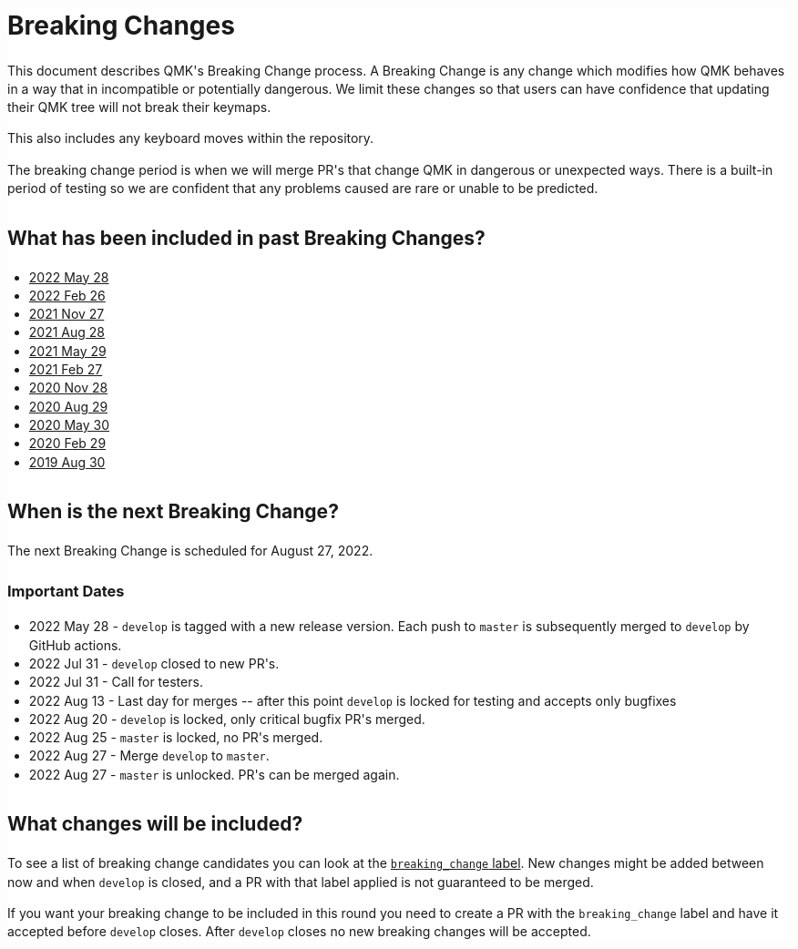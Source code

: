 # Breaking Changes

This document describes QMK's Breaking Change process. A Breaking Change is any change which modifies how QMK behaves in a way that in incompatible or potentially dangerous. We limit these changes so that users can have confidence that updating their QMK tree will not break their keymaps.

This also includes any keyboard moves within the repository.

The breaking change period is when we will merge PR's that change QMK in dangerous or unexpected ways. There is a built-in period of testing so we are confident that any problems caused are rare or unable to be predicted.

## What has been included in past Breaking Changes?

* [2022 May 28](ChangeLog/20220528.md)
* [2022 Feb 26](ChangeLog/20220226.md)
* [2021 Nov 27](ChangeLog/20211127.md)
* [2021 Aug 28](ChangeLog/20210828.md)
* [2021 May 29](ChangeLog/20210529.md)
* [2021 Feb 27](ChangeLog/20210227.md)
* [2020 Nov 28](ChangeLog/20201128.md)
* [2020 Aug 29](ChangeLog/20200829.md)
* [2020 May 30](ChangeLog/20200530.md)
* [2020 Feb 29](ChangeLog/20200229.md)
* [2019 Aug 30](ChangeLog/20190830.md)

## When is the next Breaking Change?

The next Breaking Change is scheduled for August 27, 2022.

### Important Dates

* 2022 May 28 - `develop` is tagged with a new release version. Each push to `master` is subsequently merged to `develop` by GitHub actions.
* 2022 Jul 31 - `develop` closed to new PR's.
* 2022 Jul 31 - Call for testers.
* 2022 Aug 13 - Last day for merges -- after this point `develop` is locked for testing and accepts only bugfixes
* 2022 Aug 20 - `develop` is locked, only critical bugfix PR's merged.
* 2022 Aug 25 - `master` is locked, no PR's merged.
* 2022 Aug 27 - Merge `develop` to `master`.
* 2022 Aug 27 - `master` is unlocked. PR's can be merged again.

## What changes will be included?

To see a list of breaking change candidates you can look at the [`breaking_change` label](https://github.com/qmk/qmk_firmware/pulls?q=is%3Aopen+label%3Abreaking_change+is%3Apr). New changes might be added between now and when `develop` is closed, and a PR with that label applied is not guaranteed to be merged.

If you want your breaking change to be included in this round you need to create a PR with the `breaking_change` label and have it accepted before `develop` closes. After `develop` closes no new breaking changes will be accepted.
